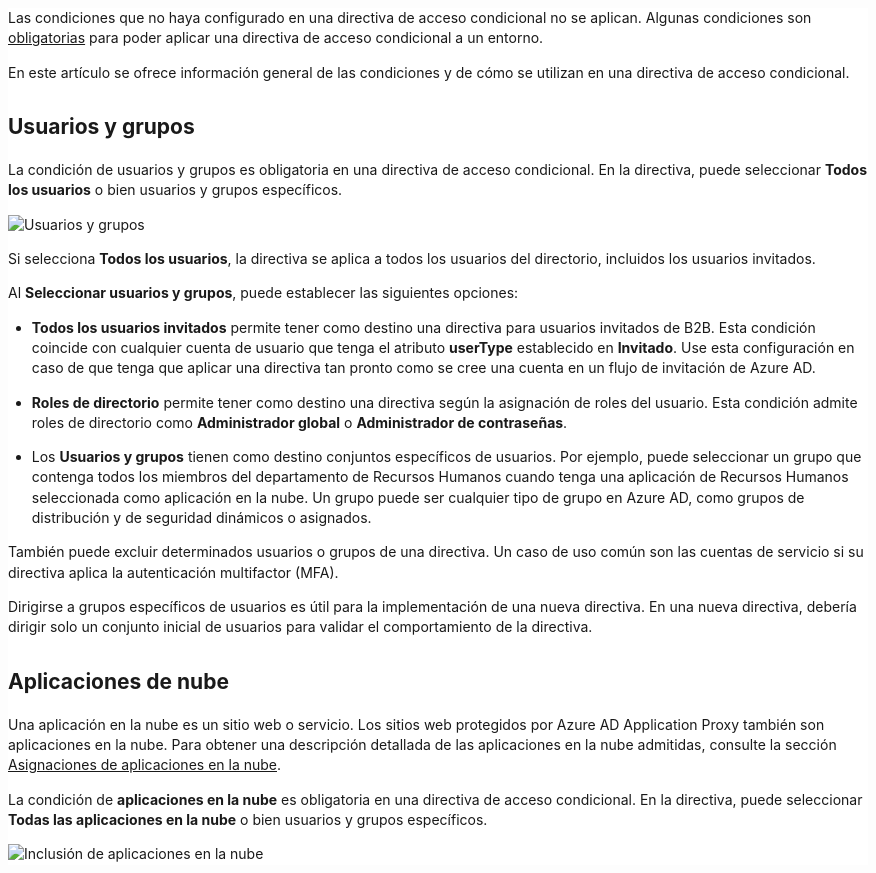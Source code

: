 Las condiciones que no haya configurado en una directiva de acceso condicional no se aplican. Algunas condiciones son [obligatorias](best-practices.md) para poder aplicar una directiva de acceso condicional a un entorno. 

En este artículo se ofrece información general de las condiciones y de cómo se utilizan en una directiva de acceso condicional. 

## <a name="users-and-groups"></a>Usuarios y grupos

La condición de usuarios y grupos es obligatoria en una directiva de acceso condicional. En la directiva, puede seleccionar **Todos los usuarios** o bien usuarios y grupos específicos.

![Usuarios y grupos](./media/conditions/111.png)

Si selecciona **Todos los usuarios**, la directiva se aplica a todos los usuarios del directorio, incluidos los usuarios invitados.

Al **Seleccionar usuarios y grupos**, puede establecer las siguientes opciones:

* **Todos los usuarios invitados** permite tener como destino una directiva para usuarios invitados de B2B. Esta condición coincide con cualquier cuenta de usuario que tenga el atributo **userType** establecido en **Invitado**. Use esta configuración en caso de que tenga que aplicar una directiva tan pronto como se cree una cuenta en un flujo de invitación de Azure AD.

* **Roles de directorio** permite tener como destino una directiva según la asignación de roles del usuario. Esta condición admite roles de directorio como **Administrador global** o **Administrador de contraseñas**.

* Los **Usuarios y grupos** tienen como destino conjuntos específicos de usuarios. Por ejemplo, puede seleccionar un grupo que contenga todos los miembros del departamento de Recursos Humanos cuando tenga una aplicación de Recursos Humanos seleccionada como aplicación en la nube. Un grupo puede ser cualquier tipo de grupo en Azure AD, como grupos de distribución y de seguridad dinámicos o asignados.

También puede excluir determinados usuarios o grupos de una directiva. Un caso de uso común son las cuentas de servicio si su directiva aplica la autenticación multifactor (MFA). 

Dirigirse a grupos específicos de usuarios es útil para la implementación de una nueva directiva. En una nueva directiva, debería dirigir solo un conjunto inicial de usuarios para validar el comportamiento de la directiva. 



## <a name="cloud-apps"></a>Aplicaciones de nube 

Una aplicación en la nube es un sitio web o servicio. Los sitios web protegidos por Azure AD Application Proxy también son aplicaciones en la nube. Para obtener una descripción detallada de las aplicaciones en la nube admitidas, consulte la sección [Asignaciones de aplicaciones en la nube](https://docs.microsoft.com/azure/active-directory/active-directory-conditional-access-technical-reference#cloud-apps-assignments). 

La condición de **aplicaciones en la nube** es obligatoria en una directiva de acceso condicional. En la directiva, puede seleccionar **Todas las aplicaciones en la nube** o bien usuarios y grupos específicos.

![Inclusión de aplicaciones en la nube](./media/conditions/03.png)
